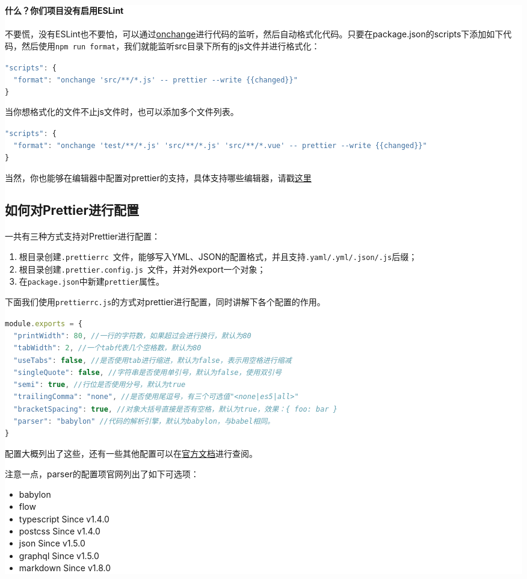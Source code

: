 ```javascript

```

#### 什么？你们项目没有启用ESLint

不要慌，没有ESLint也不要怕，可以通过[onchange](https://www.npmjs.com/package/onchange)进行代码的监听，然后自动格式化代码。只要在package.json的scripts下添加如下代码，然后使用`npm run format`，我们就能监听src目录下所有的js文件并进行格式化：

```javascript
"scripts": {
  "format": "onchange 'src/**/*.js' -- prettier --write {{changed}}"
}
```

当你想格式化的文件不止js文件时，也可以添加多个文件列表。

```javascript
"scripts": {
  "format": "onchange 'test/**/*.js' 'src/**/*.js' 'src/**/*.vue' -- prettier --write {{changed}}"
}
```

当然，你也能够在编辑器中配置对prettier的支持，具体支持哪些编辑器，请戳[这里](https://prettier.io/docs/en/editors.html)


## 如何对Prettier进行配置

一共有三种方式支持对Prettier进行配置：

1. 根目录创建`.prettierrc `文件，能够写入YML、JSON的配置格式，并且支持`.yaml/.yml/.json/.js`后缀；
2. 根目录创建`.prettier.config.js `文件，并对外export一个对象；
3. 在`package.json`中新建`prettier`属性。

下面我们使用`prettierrc.js`的方式对prettier进行配置，同时讲解下各个配置的作用。

```javascript
module.exports = {
  "printWidth": 80, //一行的字符数，如果超过会进行换行，默认为80
  "tabWidth": 2, //一个tab代表几个空格数，默认为80
  "useTabs": false, //是否使用tab进行缩进，默认为false，表示用空格进行缩减
  "singleQuote": false, //字符串是否使用单引号，默认为false，使用双引号
  "semi": true, //行位是否使用分号，默认为true
  "trailingComma": "none", //是否使用尾逗号，有三个可选值"<none|es5|all>"
  "bracketSpacing": true, //对象大括号直接是否有空格，默认为true，效果：{ foo: bar }
  "parser": "babylon" //代码的解析引擎，默认为babylon，与babel相同。
}
```

配置大概列出了这些，还有一些其他配置可以在[官方文档](https://prettier.io/docs/en/options.html)进行查阅。

注意一点，parser的配置项官网列出了如下可选项：

- babylon
- flow
- typescript Since v1.4.0
- postcss Since v1.4.0
- json Since v1.5.0
- graphql Since v1.5.0
- markdown Since v1.8.0
